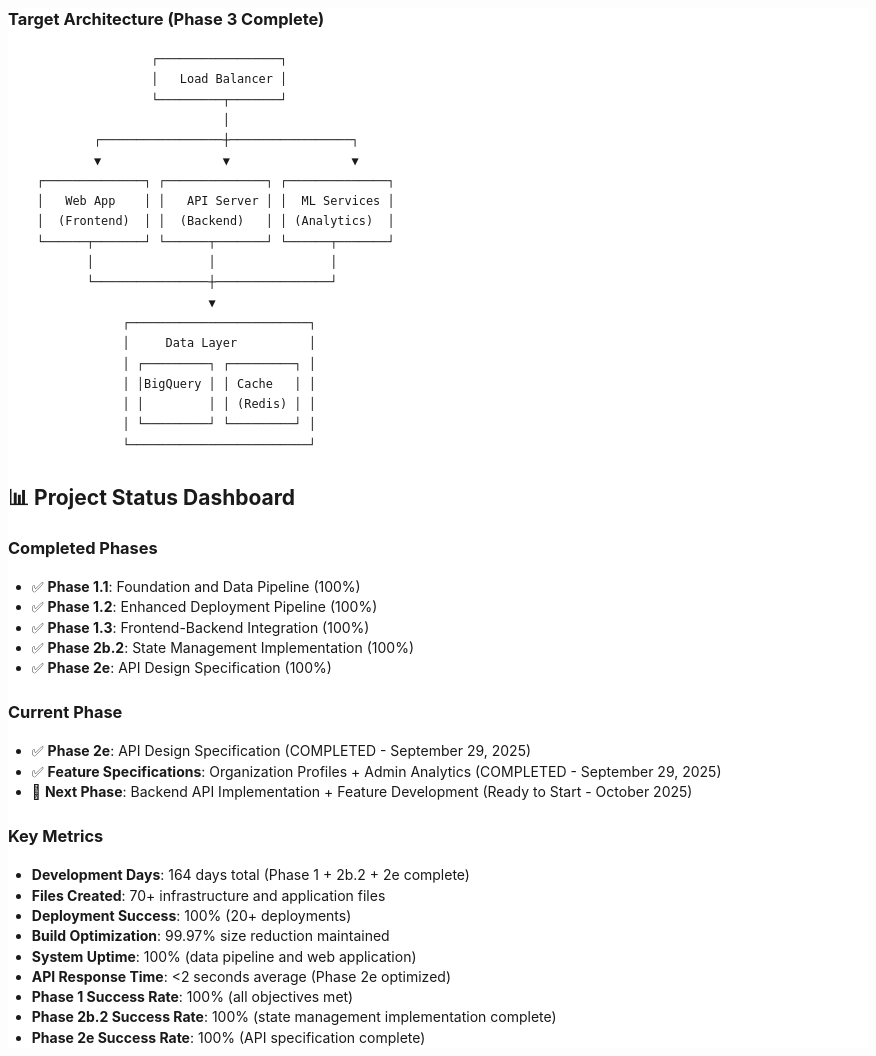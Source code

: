 ### **Target Architecture (Phase 3 Complete)**

```
                    ┌─────────────────┐
                    │   Load Balancer │
                    └─────────┬───────┘
                              │
            ┌─────────────────┼─────────────────┐
            ▼                 ▼                 ▼
    ┌──────────────┐ ┌──────────────┐ ┌──────────────┐
    │   Web App    │ │   API Server │ │  ML Services │
    │  (Frontend)  │ │  (Backend)   │ │ (Analytics)  │
    └──────┬───────┘ └──────┬───────┘ └──────┬───────┘
           │                │                │
           └────────────────┼────────────────┘
                            ▼
                ┌─────────────────────────┐
                │     Data Layer          │
                │ ┌─────────┐ ┌─────────┐ │
                │ │BigQuery │ │ Cache   │ │
                │ │         │ │ (Redis) │ │
                │ └─────────┘ └─────────┘ │
                └─────────────────────────┘
```

## 📊 Project Status Dashboard

### **Completed Phases**
- ✅ **Phase 1.1**: Foundation and Data Pipeline (100%)
- ✅ **Phase 1.2**: Enhanced Deployment Pipeline (100%)
- ✅ **Phase 1.3**: Frontend-Backend Integration (100%)
- ✅ **Phase 2b.2**: State Management Implementation (100%)
- ✅ **Phase 2e**: API Design Specification (100%)

### **Current Phase**
- ✅ **Phase 2e**: API Design Specification (COMPLETED - September 29, 2025)
- ✅ **Feature Specifications**: Organization Profiles + Admin Analytics (COMPLETED - September 29, 2025)
- 🎯 **Next Phase**: Backend API Implementation + Feature Development (Ready to Start - October 2025)

### **Key Metrics**
- **Development Days**: 164 days total (Phase 1 + 2b.2 + 2e complete)
- **Files Created**: 70+ infrastructure and application files
- **Deployment Success**: 100% (20+ deployments)
- **Build Optimization**: 99.97% size reduction maintained
- **System Uptime**: 100% (data pipeline and web application)
- **API Response Time**: <2 seconds average (Phase 2e optimized)
- **Phase 1 Success Rate**: 100% (all objectives met)
- **Phase 2b.2 Success Rate**: 100% (state management implementation complete)
- **Phase 2e Success Rate**: 100% (API specification complete)

